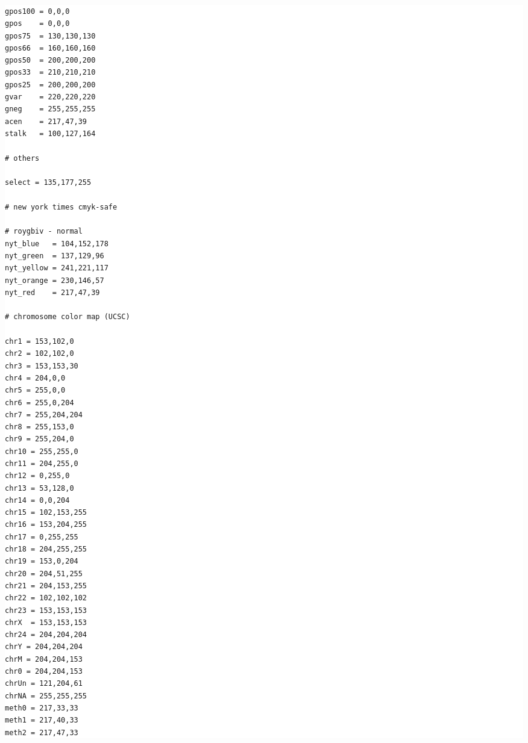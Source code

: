     gpos100 = 0,0,0
    gpos    = 0,0,0
    gpos75  = 130,130,130
    gpos66  = 160,160,160
    gpos50  = 200,200,200
    gpos33  = 210,210,210
    gpos25  = 200,200,200
    gvar    = 220,220,220
    gneg    = 255,255,255
    acen    = 217,47,39
    stalk   = 100,127,164
    
    # others
    
    select = 135,177,255
    
    # new york times cmyk-safe
    
    # roygbiv - normal
    nyt_blue   = 104,152,178
    nyt_green  = 137,129,96
    nyt_yellow = 241,221,117
    nyt_orange = 230,146,57
    nyt_red    = 217,47,39
    
    # chromosome color map (UCSC) 
    
    chr1 = 153,102,0
    chr2 = 102,102,0
    chr3 = 153,153,30
    chr4 = 204,0,0
    chr5 = 255,0,0
    chr6 = 255,0,204
    chr7 = 255,204,204
    chr8 = 255,153,0
    chr9 = 255,204,0
    chr10 = 255,255,0
    chr11 = 204,255,0
    chr12 = 0,255,0
    chr13 = 53,128,0
    chr14 = 0,0,204
    chr15 = 102,153,255
    chr16 = 153,204,255
    chr17 = 0,255,255
    chr18 = 204,255,255
    chr19 = 153,0,204
    chr20 = 204,51,255
    chr21 = 204,153,255
    chr22 = 102,102,102
    chr23 = 153,153,153
    chrX  = 153,153,153
    chr24 = 204,204,204
    chrY = 204,204,204
    chrM = 204,204,153
    chr0 = 204,204,153
    chrUn = 121,204,61
    chrNA = 255,255,255
    meth0 = 217,33,33
    meth1 = 217,40,33
    meth2 = 217,47,33